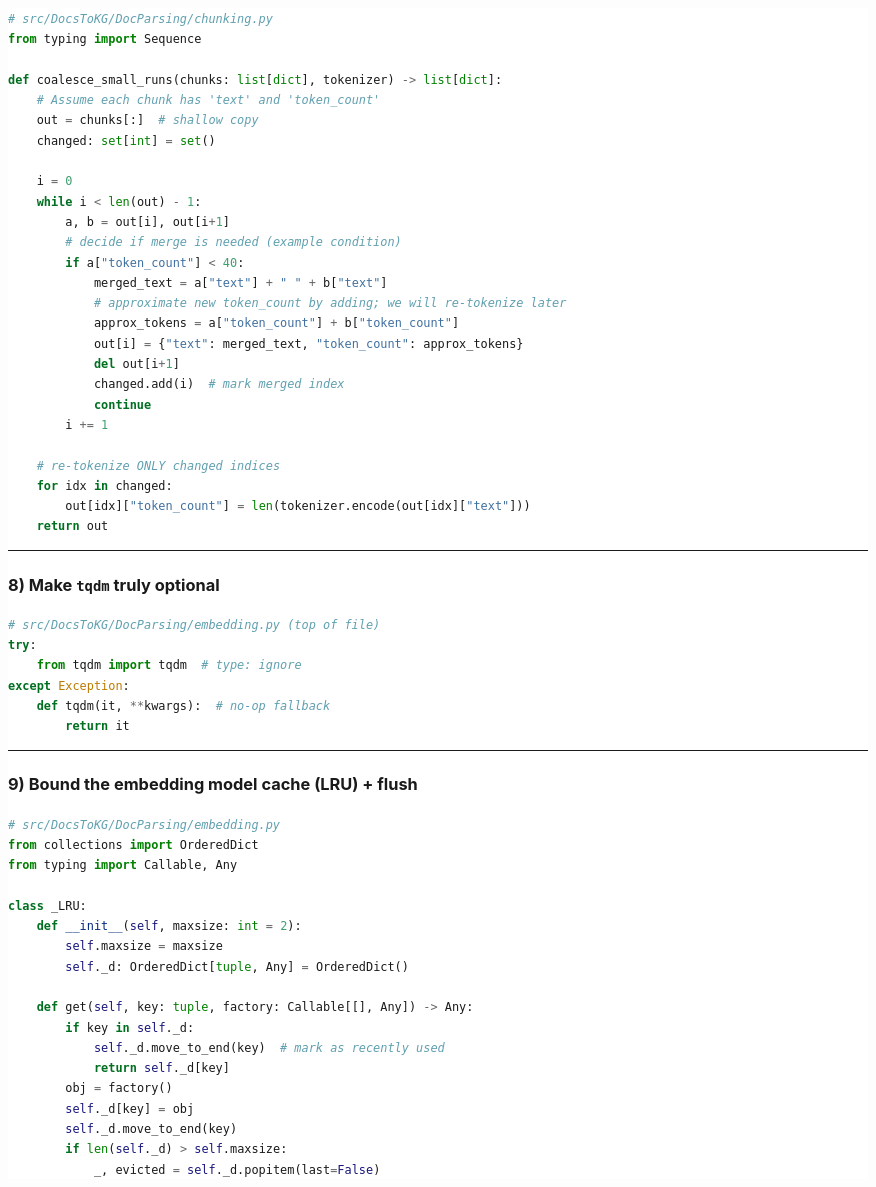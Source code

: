 ```python
# src/DocsToKG/DocParsing/chunking.py
from typing import Sequence

def coalesce_small_runs(chunks: list[dict], tokenizer) -> list[dict]:
    # Assume each chunk has 'text' and 'token_count'
    out = chunks[:]  # shallow copy
    changed: set[int] = set()

    i = 0
    while i < len(out) - 1:
        a, b = out[i], out[i+1]
        # decide if merge is needed (example condition)
        if a["token_count"] < 40:
            merged_text = a["text"] + " " + b["text"]
            # approximate new token_count by adding; we will re-tokenize later
            approx_tokens = a["token_count"] + b["token_count"]
            out[i] = {"text": merged_text, "token_count": approx_tokens}
            del out[i+1]
            changed.add(i)  # mark merged index
            continue
        i += 1

    # re-tokenize ONLY changed indices
    for idx in changed:
        out[idx]["token_count"] = len(tokenizer.encode(out[idx]["text"]))
    return out
```

---

### 8) Make `tqdm` truly optional

```python
# src/DocsToKG/DocParsing/embedding.py (top of file)
try:
    from tqdm import tqdm  # type: ignore
except Exception:
    def tqdm(it, **kwargs):  # no-op fallback
        return it
```

---

### 9) Bound the embedding model cache (LRU) + flush

```python
# src/DocsToKG/DocParsing/embedding.py
from collections import OrderedDict
from typing import Callable, Any

class _LRU:
    def __init__(self, maxsize: int = 2):
        self.maxsize = maxsize
        self._d: OrderedDict[tuple, Any] = OrderedDict()

    def get(self, key: tuple, factory: Callable[[], Any]) -> Any:
        if key in self._d:
            self._d.move_to_end(key)  # mark as recently used
            return self._d[key]
        obj = factory()
        self._d[key] = obj
        self._d.move_to_end(key)
        if len(self._d) > self.maxsize:
            _, evicted = self._d.popitem(last=False)
```